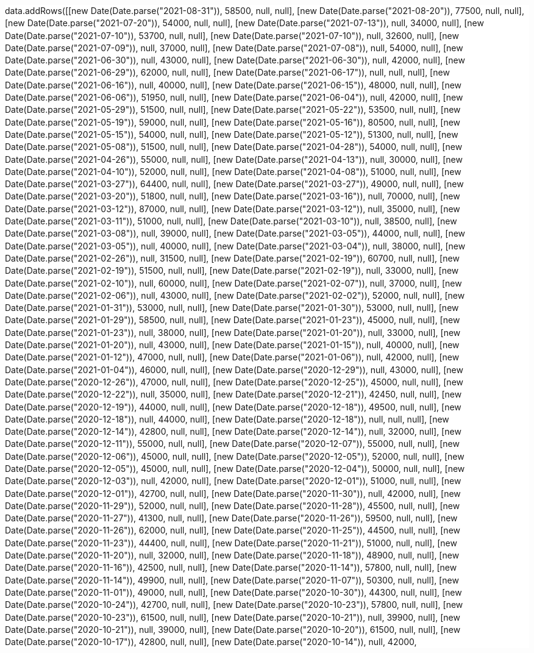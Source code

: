 
data.addRows([[new Date(Date.parse("2021-08-31")), 58500, null, null], [new Date(Date.parse("2021-08-20")), 77500, null, null], [new Date(Date.parse("2021-07-20")), 54000, null, null], [new Date(Date.parse("2021-07-13")), null, 34000, null], [new Date(Date.parse("2021-07-10")), 53700, null, null], [new Date(Date.parse("2021-07-10")), null, 32600, null], [new Date(Date.parse("2021-07-09")), null, 37000, null], [new Date(Date.parse("2021-07-08")), null, 54000, null], [new Date(Date.parse("2021-06-30")), null, 43000, null], [new Date(Date.parse("2021-06-30")), null, 42000, null], [new Date(Date.parse("2021-06-29")), 62000, null, null], [new Date(Date.parse("2021-06-17")), null, null, null], [new Date(Date.parse("2021-06-16")), null, 40000, null], [new Date(Date.parse("2021-06-15")), 48000, null, null], [new Date(Date.parse("2021-06-06")), 51950, null, null], [new Date(Date.parse("2021-06-04")), null, 42000, null], [new Date(Date.parse("2021-05-29")), 51500, null, null], [new Date(Date.parse("2021-05-22")), 53500, null, null], [new Date(Date.parse("2021-05-19")), 59000, null, null], [new Date(Date.parse("2021-05-16")), 80500, null, null], [new Date(Date.parse("2021-05-15")), 54000, null, null], [new Date(Date.parse("2021-05-12")), 51300, null, null], [new Date(Date.parse("2021-05-08")), 51500, null, null], [new Date(Date.parse("2021-04-28")), 54000, null, null], [new Date(Date.parse("2021-04-26")), 55000, null, null], [new Date(Date.parse("2021-04-13")), null, 30000, null], [new Date(Date.parse("2021-04-10")), 52000, null, null], [new Date(Date.parse("2021-04-08")), 51000, null, null], [new Date(Date.parse("2021-03-27")), 64400, null, null], [new Date(Date.parse("2021-03-27")), 49000, null, null], [new Date(Date.parse("2021-03-20")), 51800, null, null], [new Date(Date.parse("2021-03-16")), null, 70000, null], [new Date(Date.parse("2021-03-12")), 87000, null, null], [new Date(Date.parse("2021-03-12")), null, 35000, null], [new Date(Date.parse("2021-03-11")), 51000, null, null], [new Date(Date.parse("2021-03-10")), null, 38500, null], [new Date(Date.parse("2021-03-08")), null, 39000, null], [new Date(Date.parse("2021-03-05")), 44000, null, null], [new Date(Date.parse("2021-03-05")), null, 40000, null], [new Date(Date.parse("2021-03-04")), null, 38000, null], [new Date(Date.parse("2021-02-26")), null, 31500, null], [new Date(Date.parse("2021-02-19")), 60700, null, null], [new Date(Date.parse("2021-02-19")), 51500, null, null], [new Date(Date.parse("2021-02-19")), null, 33000, null], [new Date(Date.parse("2021-02-10")), null, 60000, null], [new Date(Date.parse("2021-02-07")), null, 37000, null], [new Date(Date.parse("2021-02-06")), null, 43000, null], [new Date(Date.parse("2021-02-02")), 52000, null, null], [new Date(Date.parse("2021-01-31")), 53000, null, null], [new Date(Date.parse("2021-01-30")), 53000, null, null], [new Date(Date.parse("2021-01-29")), 58500, null, null], [new Date(Date.parse("2021-01-23")), 45000, null, null], [new Date(Date.parse("2021-01-23")), null, 38000, null], [new Date(Date.parse("2021-01-20")), null, 33000, null], [new Date(Date.parse("2021-01-20")), null, 43000, null], [new Date(Date.parse("2021-01-15")), null, 40000, null], [new Date(Date.parse("2021-01-12")), 47000, null, null], [new Date(Date.parse("2021-01-06")), null, 42000, null], [new Date(Date.parse("2021-01-04")), 46000, null, null], [new Date(Date.parse("2020-12-29")), null, 43000, null], [new Date(Date.parse("2020-12-26")), 47000, null, null], [new Date(Date.parse("2020-12-25")), 45000, null, null], [new Date(Date.parse("2020-12-22")), null, 35000, null], [new Date(Date.parse("2020-12-21")), 42450, null, null], [new Date(Date.parse("2020-12-19")), 44000, null, null], [new Date(Date.parse("2020-12-18")), 49500, null, null], [new Date(Date.parse("2020-12-18")), null, 44000, null], [new Date(Date.parse("2020-12-18")), null, null, null], [new Date(Date.parse("2020-12-14")), 42800, null, null], [new Date(Date.parse("2020-12-14")), null, 32000, null], [new Date(Date.parse("2020-12-11")), 55000, null, null], [new Date(Date.parse("2020-12-07")), 55000, null, null], [new Date(Date.parse("2020-12-06")), 45000, null, null], [new Date(Date.parse("2020-12-05")), 52000, null, null], [new Date(Date.parse("2020-12-05")), 45000, null, null], [new Date(Date.parse("2020-12-04")), 50000, null, null], [new Date(Date.parse("2020-12-03")), null, 42000, null], [new Date(Date.parse("2020-12-01")), 51000, null, null], [new Date(Date.parse("2020-12-01")), 42700, null, null], [new Date(Date.parse("2020-11-30")), null, 42000, null], [new Date(Date.parse("2020-11-29")), 52000, null, null], [new Date(Date.parse("2020-11-28")), 45500, null, null], [new Date(Date.parse("2020-11-27")), 41300, null, null], [new Date(Date.parse("2020-11-26")), 59500, null, null], [new Date(Date.parse("2020-11-26")), 62000, null, null], [new Date(Date.parse("2020-11-25")), 44500, null, null], [new Date(Date.parse("2020-11-23")), 44400, null, null], [new Date(Date.parse("2020-11-21")), 51000, null, null], [new Date(Date.parse("2020-11-20")), null, 32000, null], [new Date(Date.parse("2020-11-18")), 48900, null, null], [new Date(Date.parse("2020-11-16")), 42500, null, null], [new Date(Date.parse("2020-11-14")), 57800, null, null], [new Date(Date.parse("2020-11-14")), 49900, null, null], [new Date(Date.parse("2020-11-07")), 50300, null, null], [new Date(Date.parse("2020-11-01")), 49000, null, null], [new Date(Date.parse("2020-10-30")), 44300, null, null], [new Date(Date.parse("2020-10-24")), 42700, null, null], [new Date(Date.parse("2020-10-23")), 57800, null, null], [new Date(Date.parse("2020-10-23")), 61500, null, null], [new Date(Date.parse("2020-10-21")), null, 39900, null], [new Date(Date.parse("2020-10-21")), null, 39000, null], [new Date(Date.parse("2020-10-20")), 61500, null, null], [new Date(Date.parse("2020-10-17")), 42800, null, null], [new Date(Date.parse("2020-10-14")), null, 42000,